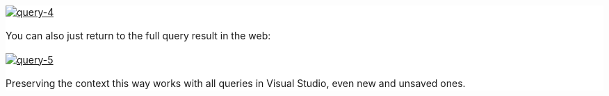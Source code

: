 [<img class="size-full wp-image-816 aligncenter" src="/assets/wp-content/uploads/2016/08/query-4.png" alt="query-4" width="311" height="82" srcset="/assets/wp-content/uploads/2016/08/query-4.png 311w, /assets/wp-content/uploads/2016/08/query-4-300x79.png 300w" sizes="(max-width: 311px) 100vw, 311px" />](/assets/wp-content/uploads/2016/08/query-4.png)

You can also just return to the full query result in the web:

[<img class="size-full wp-image-817 aligncenter" src="/assets/wp-content/uploads/2016/08/query-5.png" alt="query-5" width="620" height="458" srcset="/assets/wp-content/uploads/2016/08/query-5.png 935w, /assets/wp-content/uploads/2016/08/query-5-300x222.png 300w, /assets/wp-content/uploads/2016/08/query-5-768x568.png 768w" sizes="(max-width: 620px) 100vw, 620px" />](/assets/wp-content/uploads/2016/08/query-5.png)

Preserving the context this way works with all queries in Visual Studio, even new and unsaved ones.<figure id="attachment_818" aria-describedby="caption-attachment-818" style="width: 713px" class="wp-caption aligncenter">
